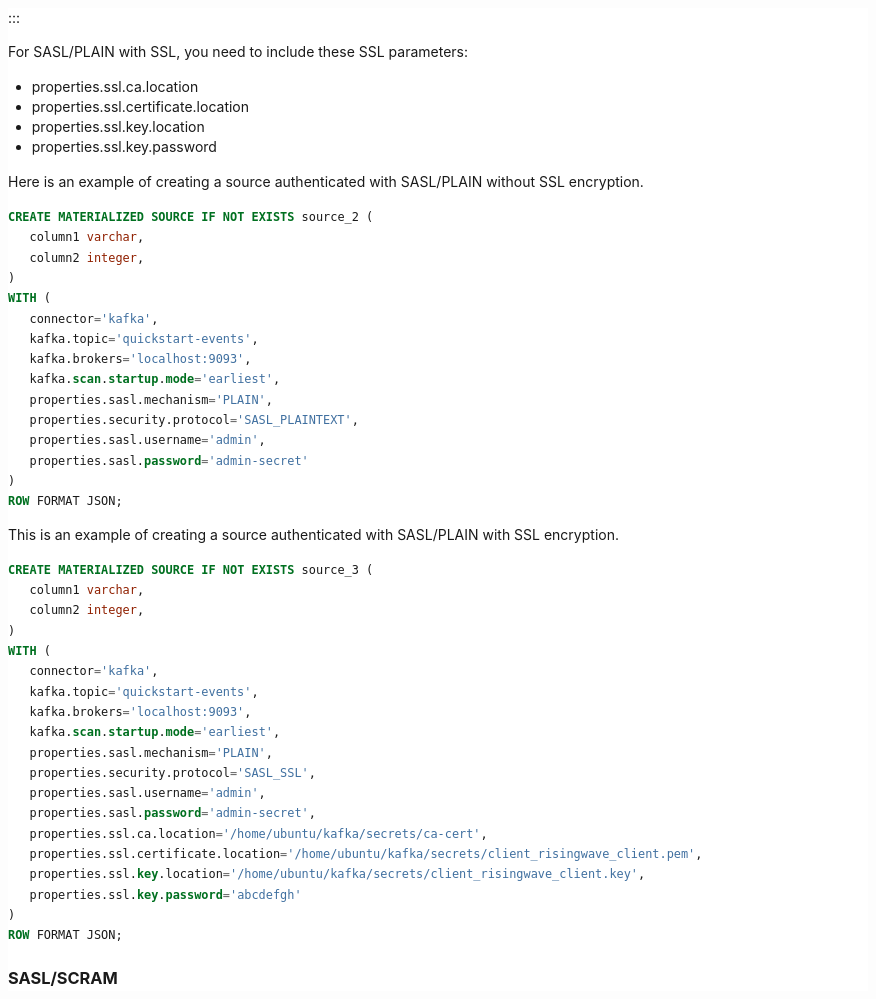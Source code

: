 :::

For SASL/PLAIN with SSL, you need to include these SSL parameters:

- properties.ssl.ca.location
- properties.ssl.certificate.location
- properties.ssl.key.location
- properties.ssl.key.password

Here is an example of creating a source authenticated with SASL/PLAIN without SSL encryption.

```sql
CREATE MATERIALIZED SOURCE IF NOT EXISTS source_2 (
   column1 varchar,
   column2 integer,
)                  
WITH (
   connector='kafka',
   kafka.topic='quickstart-events',
   kafka.brokers='localhost:9093',
   kafka.scan.startup.mode='earliest',
   properties.sasl.mechanism='PLAIN',
   properties.security.protocol='SASL_PLAINTEXT',
   properties.sasl.username='admin',
   properties.sasl.password='admin-secret'
)                                                           
ROW FORMAT JSON;
```
This is an example of creating a source authenticated with SASL/PLAIN with SSL encryption.

```sql
CREATE MATERIALIZED SOURCE IF NOT EXISTS source_3 (
   column1 varchar,
   column2 integer,
)                  
WITH (
   connector='kafka',
   kafka.topic='quickstart-events',
   kafka.brokers='localhost:9093',
   kafka.scan.startup.mode='earliest',
   properties.sasl.mechanism='PLAIN',
   properties.security.protocol='SASL_SSL',
   properties.sasl.username='admin',
   properties.sasl.password='admin-secret',
   properties.ssl.ca.location='/home/ubuntu/kafka/secrets/ca-cert',
   properties.ssl.certificate.location='/home/ubuntu/kafka/secrets/client_risingwave_client.pem',
   properties.ssl.key.location='/home/ubuntu/kafka/secrets/client_risingwave_client.key',
   properties.ssl.key.password='abcdefgh'
)                                                           
ROW FORMAT JSON;
```

### SASL/SCRAM

